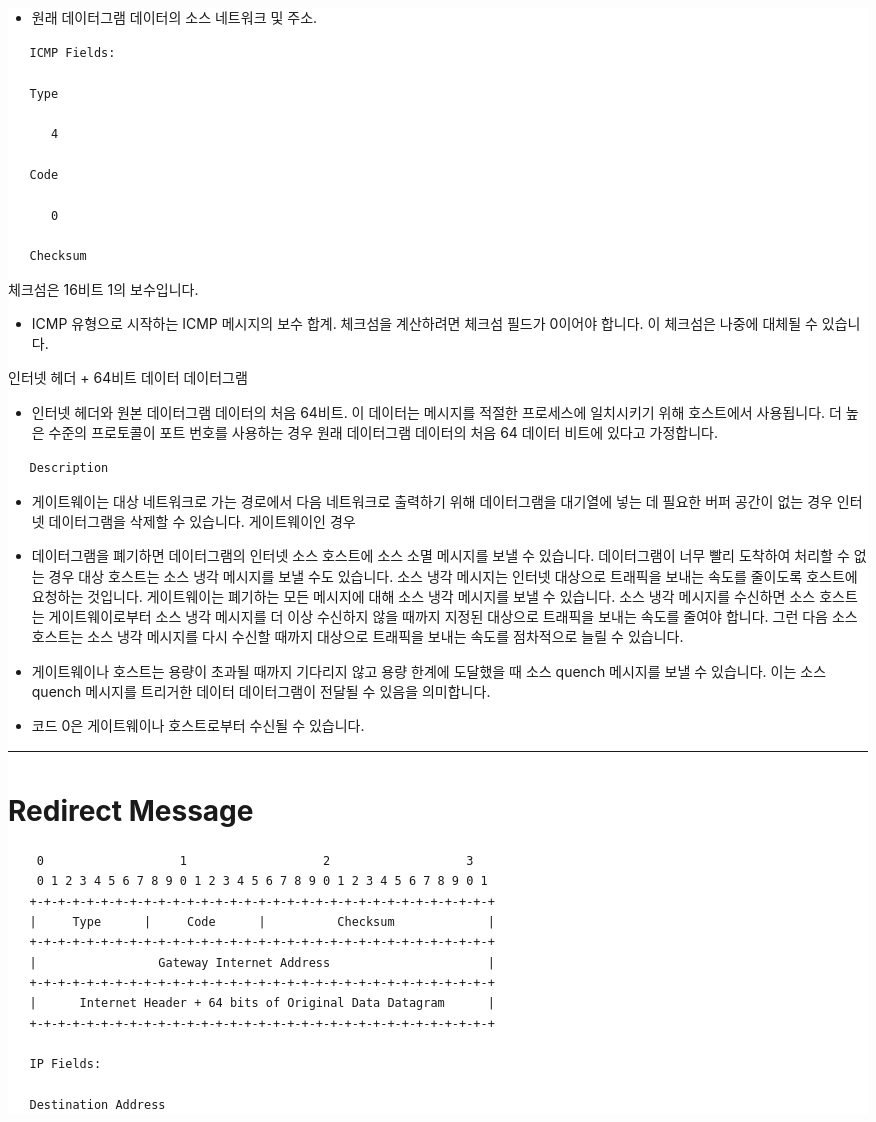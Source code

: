 - 원래 데이터그램 데이터의 소스 네트워크 및 주소.

```text
   ICMP Fields:

   Type

      4

   Code

      0

   Checksum
```

체크섬은 16비트 1의 보수입니다.

- ICMP 유형으로 시작하는 ICMP 메시지의 보수 합계. 체크섬을 계산하려면 체크섬 필드가 0이어야 합니다. 이 체크섬은 나중에 대체될 수 있습니다.

인터넷 헤더 + 64비트 데이터 데이터그램

- 인터넷 헤더와 원본 데이터그램 데이터의 처음 64비트. 이 데이터는 메시지를 적절한 프로세스에 일치시키기 위해 호스트에서 사용됩니다. 더 높은 수준의 프로토콜이 포트 번호를 사용하는 경우 원래 데이터그램 데이터의 처음 64 데이터 비트에 있다고 가정합니다.

```text
   Description
```

- 게이트웨이는 대상 네트워크로 가는 경로에서 다음 네트워크로 출력하기 위해 데이터그램을 대기열에 넣는 데 필요한 버퍼 공간이 없는 경우 인터넷 데이터그램을 삭제할 수 있습니다. 게이트웨이인 경우

- 데이터그램을 폐기하면 데이터그램의 인터넷 소스 호스트에 소스 소멸 메시지를 보낼 수 있습니다. 데이터그램이 너무 빨리 도착하여 처리할 수 없는 경우 대상 호스트는 소스 냉각 메시지를 보낼 수도 있습니다. 소스 냉각 메시지는 인터넷 대상으로 트래픽을 보내는 속도를 줄이도록 호스트에 요청하는 것입니다. 게이트웨이는 폐기하는 모든 메시지에 대해 소스 냉각 메시지를 보낼 수 있습니다. 소스 냉각 메시지를 수신하면 소스 호스트는 게이트웨이로부터 소스 냉각 메시지를 더 이상 수신하지 않을 때까지 지정된 대상으로 트래픽을 보내는 속도를 줄여야 합니다. 그런 다음 소스 호스트는 소스 냉각 메시지를 다시 수신할 때까지 대상으로 트래픽을 보내는 속도를 점차적으로 늘릴 수 있습니다.

- 게이트웨이나 호스트는 용량이 초과될 때까지 기다리지 않고 용량 한계에 도달했을 때 소스 quench 메시지를 보낼 수 있습니다. 이는 소스 quench 메시지를 트리거한 데이터 데이터그램이 전달될 수 있음을 의미합니다.

- 코드 0은 게이트웨이나 호스트로부터 수신될 수 있습니다.

---
# **Redirect Message**

```text
    0                   1                   2                   3
    0 1 2 3 4 5 6 7 8 9 0 1 2 3 4 5 6 7 8 9 0 1 2 3 4 5 6 7 8 9 0 1
   +-+-+-+-+-+-+-+-+-+-+-+-+-+-+-+-+-+-+-+-+-+-+-+-+-+-+-+-+-+-+-+-+
   |     Type      |     Code      |          Checksum             |
   +-+-+-+-+-+-+-+-+-+-+-+-+-+-+-+-+-+-+-+-+-+-+-+-+-+-+-+-+-+-+-+-+
   |                 Gateway Internet Address                      |
   +-+-+-+-+-+-+-+-+-+-+-+-+-+-+-+-+-+-+-+-+-+-+-+-+-+-+-+-+-+-+-+-+
   |      Internet Header + 64 bits of Original Data Datagram      |
   +-+-+-+-+-+-+-+-+-+-+-+-+-+-+-+-+-+-+-+-+-+-+-+-+-+-+-+-+-+-+-+-+

   IP Fields:

   Destination Address
```
